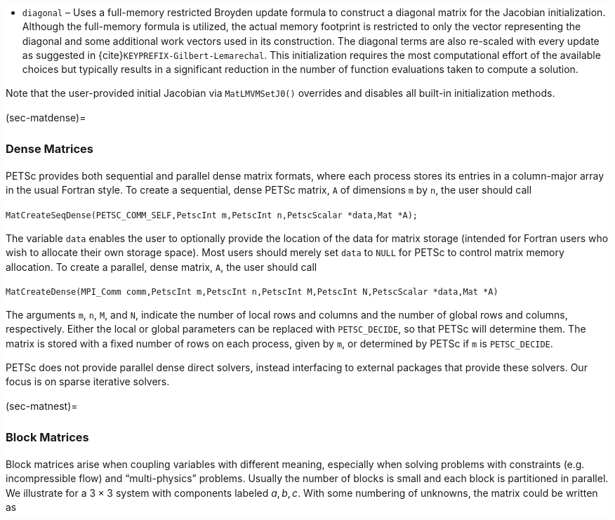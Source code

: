 - `diagonal` – Uses a full-memory restricted Broyden update formula
  to construct a diagonal matrix for the Jacobian initialization.
  Although the full-memory formula is utilized, the actual memory
  footprint is restricted to only the vector representing the diagonal
  and some additional work vectors used in its construction. The
  diagonal terms are also re-scaled with every update as suggested in
  {cite}`KEYPREFIX-Gilbert-Lemarechal`. This initialization requires
  the most computational effort of the available choices but typically
  results in a significant reduction in the number of function
  evaluations taken to compute a solution.

Note that the user-provided initial Jacobian via `MatLMVMSetJ0()`
overrides and disables all built-in initialization methods.

(sec-matdense)=

### Dense Matrices

PETSc provides both sequential and parallel dense matrix formats, where
each process stores its entries in a column-major array in the usual
Fortran style. To create a sequential, dense PETSc matrix, `A` of
dimensions `m` by `n`, the user should call

```
MatCreateSeqDense(PETSC_COMM_SELF,PetscInt m,PetscInt n,PetscScalar *data,Mat *A);
```

The variable `data` enables the user to optionally provide the
location of the data for matrix storage (intended for Fortran users who
wish to allocate their own storage space). Most users should merely set
`data` to `NULL` for PETSc to control matrix memory allocation. To
create a parallel, dense matrix, `A`, the user should call

```
MatCreateDense(MPI_Comm comm,PetscInt m,PetscInt n,PetscInt M,PetscInt N,PetscScalar *data,Mat *A)
```

The arguments `m`, `n`, `M`, and `N`, indicate the number of
local rows and columns and the number of global rows and columns,
respectively. Either the local or global parameters can be replaced with
`PETSC_DECIDE`, so that PETSc will determine them. The matrix is
stored with a fixed number of rows on each process, given by `m`, or
determined by PETSc if `m` is `PETSC_DECIDE`.

PETSc does not provide parallel dense direct solvers, instead
interfacing to external packages that provide these solvers. Our focus
is on sparse iterative solvers.

(sec-matnest)=

### Block Matrices

Block matrices arise when coupling variables with different meaning,
especially when solving problems with constraints (e.g. incompressible
flow) and “multi-physics” problems. Usually the number of blocks is
small and each block is partitioned in parallel. We illustrate for a
$3\times 3$ system with components labeled $a,b,c$. With
some numbering of unknowns, the matrix could be written as
